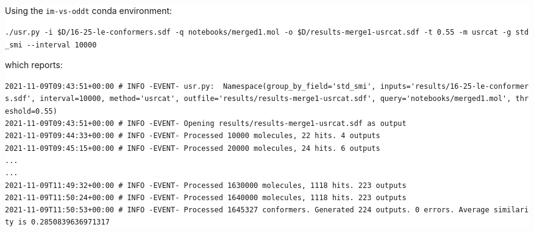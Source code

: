 Using the `im-vs-oddt` conda environment:
```
./usr.py -i $D/16-25-le-conformers.sdf -q notebooks/merged1.mol -o $D/results-merge1-usrcat.sdf -t 0.55 -m usrcat -g std_smi --interval 10000
```
which reports:
```
2021-11-09T09:43:51+00:00 # INFO -EVENT- usr.py:  Namespace(group_by_field='std_smi', inputs='results/16-25-le-conformers.sdf', interval=10000, method='usrcat', outfile='results/results-merge1-usrcat.sdf', query='notebooks/merged1.mol', threshold=0.55)
2021-11-09T09:43:51+00:00 # INFO -EVENT- Opening results/results-merge1-usrcat.sdf as output
2021-11-09T09:44:33+00:00 # INFO -EVENT- Processed 10000 molecules, 22 hits. 4 outputs
2021-11-09T09:45:15+00:00 # INFO -EVENT- Processed 20000 molecules, 24 hits. 6 outputs
...
...
2021-11-09T11:49:32+00:00 # INFO -EVENT- Processed 1630000 molecules, 1118 hits. 223 outputs
2021-11-09T11:50:24+00:00 # INFO -EVENT- Processed 1640000 molecules, 1118 hits. 223 outputs
2021-11-09T11:50:53+00:00 # INFO -EVENT- Processed 1645327 conformers. Generated 224 outputs. 0 errors. Average similarity is 0.2850839636971317
```




